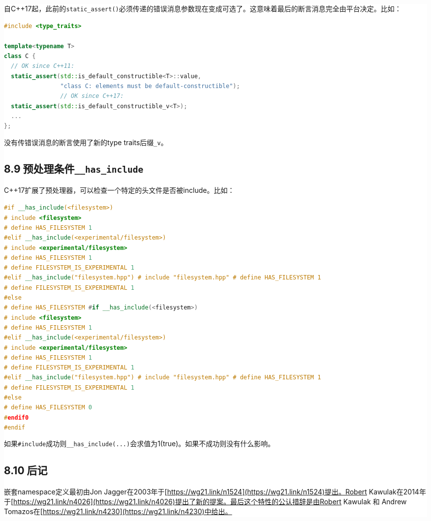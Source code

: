 自C++17起，此前的`static_assert()`必须传递的错误消息参数现在变成可选了。这意味着最后的断言消息完全由平台决定。比如：

```cpp
#include <type_traits>

template<typename T>
class C {
  // OK since C++11:
  static_assert(std::is_default_constructible<T>::value,
                "class C: elements must be default-constructible");
                // OK since C++17:
  static_assert(std::is_default_constructible_v<T>);
  ...
};
```

没有传错误消息的断言使用了新的type traits后缀`_v`。

## 8.9 预处理条件`__has_include`

C++17扩展了预处理器，可以检查一个特定的头文件是否被include。比如：

```cpp
#if __has_include(<filesystem>)
# include <filesystem>
# define HAS_FILESYSTEM 1
#elif __has_include(<experimental/filesystem>)
# include <experimental/filesystem>
# define HAS_FILESYSTEM 1
# define FILESYSTEM_IS_EXPERIMENTAL 1
#elif __has_include("filesystem.hpp") # include "filesystem.hpp" # define HAS_FILESYSTEM 1
# define FILESYSTEM_IS_EXPERIMENTAL 1
#else
# define HAS_FILESYSTEM #if __has_include(<filesystem>)
# include <filesystem>
# define HAS_FILESYSTEM 1
#elif __has_include(<experimental/filesystem>)
# include <experimental/filesystem>
# define HAS_FILESYSTEM 1
# define FILESYSTEM_IS_EXPERIMENTAL 1
#elif __has_include("filesystem.hpp") # include "filesystem.hpp" # define HAS_FILESYSTEM 1
# define FILESYSTEM_IS_EXPERIMENTAL 1
#else
# define HAS_FILESYSTEM 0
#endif0
#endif
```

如果`#include`成功则`__has_include(...)`会求值为1(true)。如果不成功则没有什么影响。

## 8.10 后记

嵌套namespace定义最初由Jon Jagger在2003年于[https://wg21.link/n1524](https://wg21.link/n1524)提出。Robert Kawulak在2014年于[https://wg21.link/n4026](https://wg21.link/n4026)提出了新的提案。最后这个特性的公认措辞是由Robert Kawulak 和 Andrew Tomazos在[https://wg21.link/n4230](https://wg21.link/n4230)中给出。

